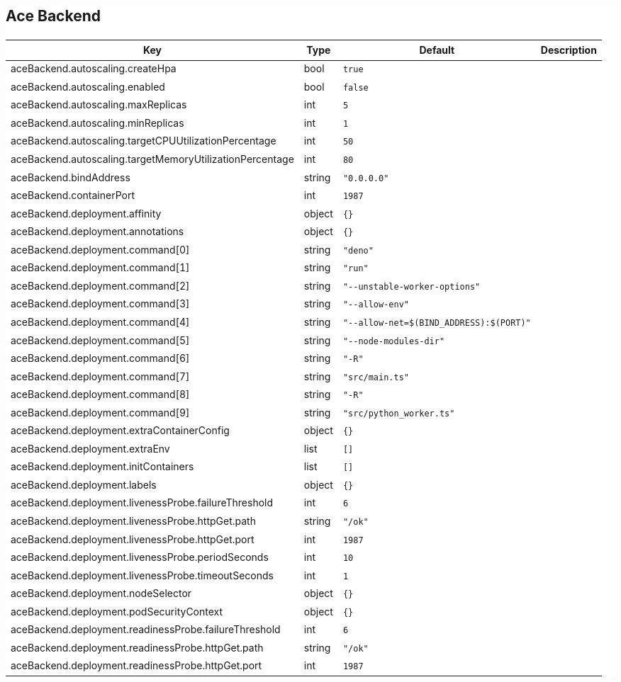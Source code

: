 ## Ace Backend

| Key | Type | Default | Description |
|-----|------|---------|-------------|
| aceBackend.autoscaling.createHpa | bool | `true` |  |
| aceBackend.autoscaling.enabled | bool | `false` |  |
| aceBackend.autoscaling.maxReplicas | int | `5` |  |
| aceBackend.autoscaling.minReplicas | int | `1` |  |
| aceBackend.autoscaling.targetCPUUtilizationPercentage | int | `50` |  |
| aceBackend.autoscaling.targetMemoryUtilizationPercentage | int | `80` |  |
| aceBackend.bindAddress | string | `"0.0.0.0"` |  |
| aceBackend.containerPort | int | `1987` |  |
| aceBackend.deployment.affinity | object | `{}` |  |
| aceBackend.deployment.annotations | object | `{}` |  |
| aceBackend.deployment.command[0] | string | `"deno"` |  |
| aceBackend.deployment.command[1] | string | `"run"` |  |
| aceBackend.deployment.command[2] | string | `"--unstable-worker-options"` |  |
| aceBackend.deployment.command[3] | string | `"--allow-env"` |  |
| aceBackend.deployment.command[4] | string | `"--allow-net=$(BIND_ADDRESS):$(PORT)"` |  |
| aceBackend.deployment.command[5] | string | `"--node-modules-dir"` |  |
| aceBackend.deployment.command[6] | string | `"-R"` |  |
| aceBackend.deployment.command[7] | string | `"src/main.ts"` |  |
| aceBackend.deployment.command[8] | string | `"-R"` |  |
| aceBackend.deployment.command[9] | string | `"src/python_worker.ts"` |  |
| aceBackend.deployment.extraContainerConfig | object | `{}` |  |
| aceBackend.deployment.extraEnv | list | `[]` |  |
| aceBackend.deployment.initContainers | list | `[]` |  |
| aceBackend.deployment.labels | object | `{}` |  |
| aceBackend.deployment.livenessProbe.failureThreshold | int | `6` |  |
| aceBackend.deployment.livenessProbe.httpGet.path | string | `"/ok"` |  |
| aceBackend.deployment.livenessProbe.httpGet.port | int | `1987` |  |
| aceBackend.deployment.livenessProbe.periodSeconds | int | `10` |  |
| aceBackend.deployment.livenessProbe.timeoutSeconds | int | `1` |  |
| aceBackend.deployment.nodeSelector | object | `{}` |  |
| aceBackend.deployment.podSecurityContext | object | `{}` |  |
| aceBackend.deployment.readinessProbe.failureThreshold | int | `6` |  |
| aceBackend.deployment.readinessProbe.httpGet.path | string | `"/ok"` |  |
| aceBackend.deployment.readinessProbe.httpGet.port | int | `1987` |  |